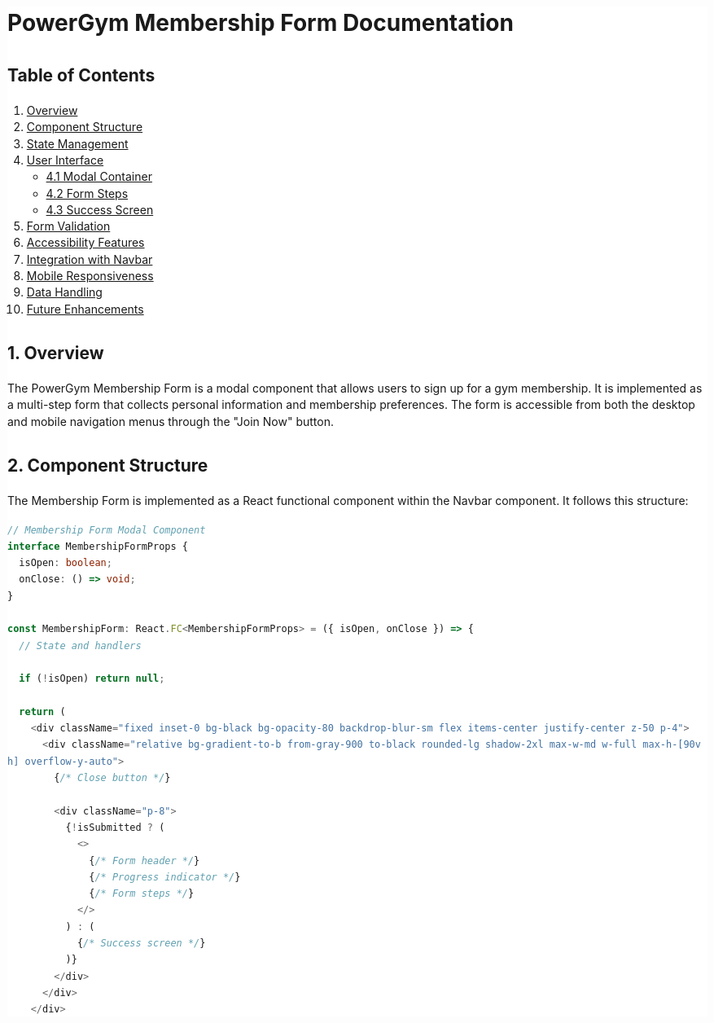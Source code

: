 # PowerGym Membership Form Documentation

## Table of Contents

1. [Overview](#1-overview)
2. [Component Structure](#2-component-structure)
3. [State Management](#3-state-management)
4. [User Interface](#4-user-interface)
   - [4.1 Modal Container](#41-modal-container)
   - [4.2 Form Steps](#42-form-steps)
   - [4.3 Success Screen](#43-success-screen)
5. [Form Validation](#5-form-validation)
6. [Accessibility Features](#6-accessibility-features)
7. [Integration with Navbar](#7-integration-with-navbar)
8. [Mobile Responsiveness](#8-mobile-responsiveness)
9. [Data Handling](#9-data-handling)
10. [Future Enhancements](#10-future-enhancements)

## 1. Overview

The PowerGym Membership Form is a modal component that allows users to sign up for a gym membership. It is implemented as a multi-step form that collects personal information and membership preferences. The form is accessible from both the desktop and mobile navigation menus through the "Join Now" button.

## 2. Component Structure

The Membership Form is implemented as a React functional component within the Navbar component. It follows this structure:

```typescript
// Membership Form Modal Component
interface MembershipFormProps {
  isOpen: boolean;
  onClose: () => void;
}

const MembershipForm: React.FC<MembershipFormProps> = ({ isOpen, onClose }) => {
  // State and handlers
  
  if (!isOpen) return null;
  
  return (
    <div className="fixed inset-0 bg-black bg-opacity-80 backdrop-blur-sm flex items-center justify-center z-50 p-4">
      <div className="relative bg-gradient-to-b from-gray-900 to-black rounded-lg shadow-2xl max-w-md w-full max-h-[90vh] overflow-y-auto">
        {/* Close button */}
        
        <div className="p-8">
          {!isSubmitted ? (
            <>
              {/* Form header */}
              {/* Progress indicator */}
              {/* Form steps */}
            </>
          ) : (
            {/* Success screen */}
          )}
        </div>
      </div>
    </div>
```